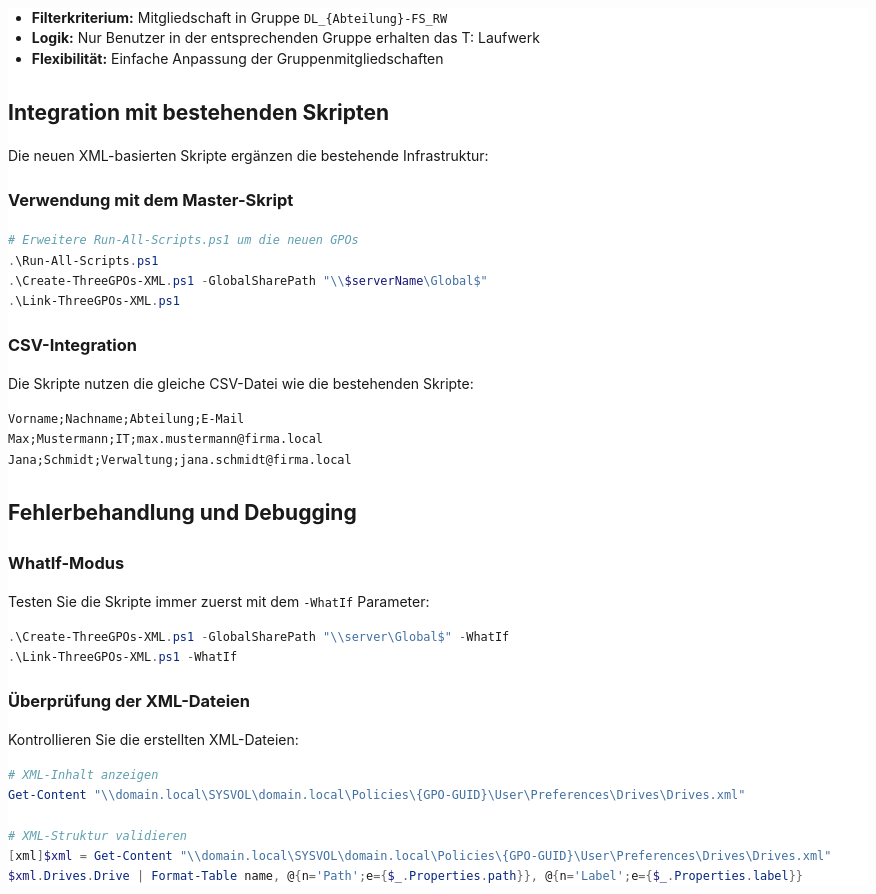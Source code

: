 - **Filterkriterium:** Mitgliedschaft in Gruppe `DL_{Abteilung}-FS_RW`
- **Logik:** Nur Benutzer in der entsprechenden Gruppe erhalten das T: Laufwerk
- **Flexibilität:** Einfache Anpassung der Gruppenmitgliedschaften

## Integration mit bestehenden Skripten

Die neuen XML-basierten Skripte ergänzen die bestehende Infrastruktur:

### Verwendung mit dem Master-Skript

```powershell
# Erweitere Run-All-Scripts.ps1 um die neuen GPOs
.\Run-All-Scripts.ps1
.\Create-ThreeGPOs-XML.ps1 -GlobalSharePath "\\$serverName\Global$"
.\Link-ThreeGPOs-XML.ps1
```

### CSV-Integration

Die Skripte nutzen die gleiche CSV-Datei wie die bestehenden Skripte:

```csv
Vorname;Nachname;Abteilung;E-Mail
Max;Mustermann;IT;max.mustermann@firma.local
Jana;Schmidt;Verwaltung;jana.schmidt@firma.local
```

## Fehlerbehandlung und Debugging

### WhatIf-Modus

Testen Sie die Skripte immer zuerst mit dem `-WhatIf` Parameter:

```powershell
.\Create-ThreeGPOs-XML.ps1 -GlobalSharePath "\\server\Global$" -WhatIf
.\Link-ThreeGPOs-XML.ps1 -WhatIf
```

### Überprüfung der XML-Dateien

Kontrollieren Sie die erstellten XML-Dateien:

```powershell
# XML-Inhalt anzeigen
Get-Content "\\domain.local\SYSVOL\domain.local\Policies\{GPO-GUID}\User\Preferences\Drives\Drives.xml"

# XML-Struktur validieren
[xml]$xml = Get-Content "\\domain.local\SYSVOL\domain.local\Policies\{GPO-GUID}\User\Preferences\Drives\Drives.xml"
$xml.Drives.Drive | Format-Table name, @{n='Path';e={$_.Properties.path}}, @{n='Label';e={$_.Properties.label}}
```
